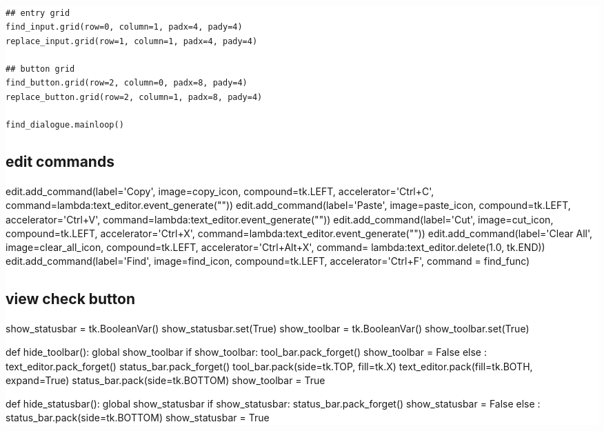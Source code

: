     ## entry grid 
    find_input.grid(row=0, column=1, padx=4, pady=4)
    replace_input.grid(row=1, column=1, padx=4, pady=4)

    ## button grid 
    find_button.grid(row=2, column=0, padx=8, pady=4)
    replace_button.grid(row=2, column=1, padx=8, pady=4)

    find_dialogue.mainloop()

## edit commands 
edit.add_command(label='Copy', image=copy_icon, compound=tk.LEFT, accelerator='Ctrl+C', command=lambda:text_editor.event_generate("<Control c>"))
edit.add_command(label='Paste', image=paste_icon, compound=tk.LEFT, accelerator='Ctrl+V', command=lambda:text_editor.event_generate("<Control v>"))
edit.add_command(label='Cut', image=cut_icon, compound=tk.LEFT, accelerator='Ctrl+X', command=lambda:text_editor.event_generate("<Control x>"))
edit.add_command(label='Clear All', image=clear_all_icon, compound=tk.LEFT, accelerator='Ctrl+Alt+X', command= lambda:text_editor.delete(1.0, tk.END))
edit.add_command(label='Find', image=find_icon, compound=tk.LEFT, accelerator='Ctrl+F', command = find_func)

## view check button 

show_statusbar = tk.BooleanVar()
show_statusbar.set(True)
show_toolbar = tk.BooleanVar()
show_toolbar.set(True)

def hide_toolbar():
    global show_toolbar
    if show_toolbar:
        tool_bar.pack_forget()
        show_toolbar = False 
    else :
        text_editor.pack_forget()
        status_bar.pack_forget()
        tool_bar.pack(side=tk.TOP, fill=tk.X)
        text_editor.pack(fill=tk.BOTH, expand=True)
        status_bar.pack(side=tk.BOTTOM)
        show_toolbar = True 


def hide_statusbar():
    global show_statusbar
    if show_statusbar:
        status_bar.pack_forget()
        show_statusbar = False 
    else :
        status_bar.pack(side=tk.BOTTOM)
        show_statusbar = True 
